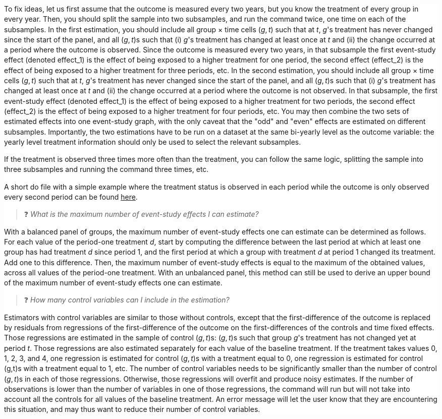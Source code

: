 To fix ideas, let us first assume that the outcome is measured every two years, but you know the treatment of every group in every year. Then, you should split the sample into two subsamples, and run the command twice, one time on each of the subsamples. In the first estimation, you should include all group $\times$ time cells $(g,t)$ such that at $t$, $g$'s treatment has never changed since the start of the panel, and all $(g,t)$s such that (i) $g$'s treatment has changed at least once at $t$ and (ii) the change occurred at a period where the outcome is observed. Since the outcome is measured every two years, in that subsample the first event-study effect (denoted effect_1) is the effect of being exposed to a higher treatment for one period, the second effect (effect_2) is the effect of being exposed to a higher treatment for three periods, etc. In the second estimation, you should include all group $\times$ time cells $(g,t)$ such that at $t$, $g$'s treatment has never changed since the start of the panel, and all $(g,t)$s such that (i) $g$'s treatment has changed at least once at $t$ and (ii) the change occurred at a period where the outcome is not observed. In that subsample, the first event-study effect (denoted effect_1) is the effect of being exposed to a higher treatment for two periods, the second effect (effect_2) is the effect of being exposed to a higher treatment for four periods, etc. You may then combine the two sets of estimated effects into one event-study graph, with the only caveat that the "odd" and "even" effects are estimated on different subsamples. Importantly, the two estimations have to be run on a dataset at the same bi-yearly level as the outcome variable: the yearly level treatment information should only be used to select the relevant subsamples.

If the treatment is observed three times more often than the treatment, you can follow the same
    logic, splitting the sample into three subsamples and running the command three times, etc.

A short do file with a simple example where the treatment status is observed in each period while
    the outcome is only observed every second period can be found [here](https://drive.google.com/uc?export=download&id=1NBwfsFeNltU3XSOsORdthUW49LIezm1z).

> :question: *What is the maximum number of event-study effects I can estimate?*

With a balanced panel of groups, the maximum number of event-study effects one can estimate can be determined as follows. For each value of the period-one treatment $d$, start by computing the difference between the last period at which at least one group has had treatment $d$ since period 1, and the first period at which a group with treatment $d$ at period 1 changed its treatment. Add one to this difference. Then, the maximum number of event-study effects is equal to the maximum of the obtained values, across all values of the period-one treatment. With an unbalanced panel, this method can still be used to derive an upper bound of the maximum number of event-study effects one can estimate.

> :question: *How many control variables can I include in the estimation?*

Estimators with control variables are similar to those without controls, except that the
    first-difference of the outcome is replaced by residuals from regressions of the first-difference
    of the outcome on the first-differences of the controls and time fixed effects.  Those
    regressions are estimated in the sample of control $(g,t)$s:  $(g,t)$s such that group $g$'s treatment
    has not changed yet at period $t$.  Those regressions are also estimated separately for each value
    of the baseline treatment.  If the treatment takes values 0, 1, 2, 3, and 4, one regression is
    estimated for control $(g,t)$s with a treatment equal to 0, one regression is estimated for control
    (g,t)s with a treatment equal to 1, etc.  The number of control variables needs to be
    significantly smaller than the number of control $(g,t)$s in each of those regressions.  Otherwise,
    those regressions will overfit and produce noisy estimates.  If the number of observations is
    lower than the number of variables in one of those regressions, the command will run but will not
    take into account all the controls for all values of the baseline treatment.  An error message
    will let the user know that they are encountering this situation, and may thus want to reduce
    their number of control variables.

